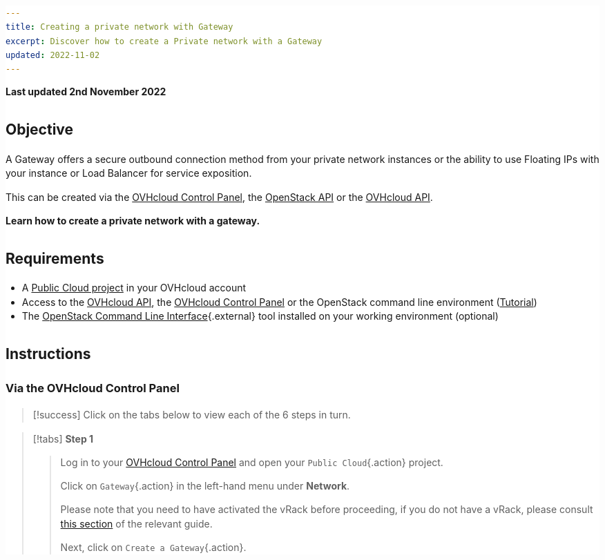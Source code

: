 ```yaml
---
title: Creating a private network with Gateway
excerpt: Discover how to create a Private network with a Gateway
updated: 2022-11-02
---
```


**Last updated 2nd November 2022**

## Objective

A Gateway offers a secure outbound connection method from your private network instances or the ability to use Floating IPs with your instance or Load Balancer for service exposition.

This can be created via the [OVHcloud Control Panel](https://ca.ovh.com/auth/?action=gotomanager&from=https://www.ovh.com/asia/&ovhSubsidiary=asia), the [OpenStack API](/pages/public_cloud/compute/prepare_the_environment_for_using_the_openstack_api) or the [OVHcloud API](https://ca.api.ovh.com/).

**Learn how to create a private network with a gateway.**

## Requirements

- A [Public Cloud project](https://www.ovhcloud.com/asia/public-cloud/) in your OVHcloud account
- Access to the [OVHcloud API](https://ca.api.ovh.com/), the [OVHcloud Control Panel](https://ca.ovh.com/auth/?action=gotomanager&from=https://www.ovh.com/asia/&ovhSubsidiary=asia) or the OpenStack command line environment ([Tutorial](/pages/public_cloud/compute/prepare_the_environment_for_using_the_openstack_api))
- The [OpenStack Command Line Interface](https://docs.openstack.org/newton/user-guide/common/cli-install-openstack-command-line-clients.html){.external} tool installed on your working environment (optional)

## Instructions

### Via the OVHcloud Control Panel

> [!success]
> Click on the tabs below to view each of the 6 steps in turn.

> [!tabs]
> **Step 1**
>>
>> Log in to your [OVHcloud Control Panel](https://ca.ovh.com/auth/?action=gotomanager&from=https://www.ovh.com/asia/&ovhSubsidiary=asia) and open your `Public Cloud`{.action} project.
>>
>> Click on `Gateway`{.action} in the left-hand menu under **Network**.
>>
>> Please note that you need to have activated the vRack before proceeding, if you do not have a vRack, please consult [this section](/pages/public_cloud/public_cloud_network_services/getting-started-07-creating-vrack#activation) of the relevant guide.
>> 
>> Next, click on `Create a Gateway`{.action}. 
>>